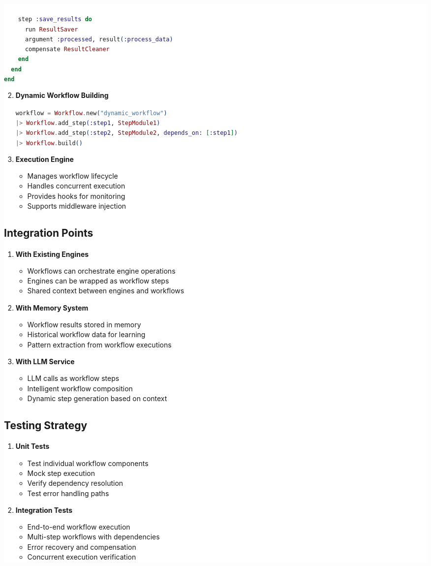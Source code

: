    ```elixir
       
       step :save_results do
         run ResultSaver
         argument :processed, result(:process_data)
         compensate ResultCleaner
       end
     end
   end
   ```

2. **Dynamic Workflow Building**
   ```elixir
   workflow = Workflow.new("dynamic_workflow")
   |> Workflow.add_step(:step1, StepModule1)
   |> Workflow.add_step(:step2, StepModule2, depends_on: [:step1])
   |> Workflow.build()
   ```

3. **Execution Engine**
   - Manages workflow lifecycle
   - Handles concurrent execution
   - Provides hooks for monitoring
   - Supports middleware injection

## Integration Points

1. **With Existing Engines**
   - Workflows can orchestrate engine operations
   - Engines can be wrapped as workflow steps
   - Shared context between engines and workflows

2. **With Memory System**
   - Workflow results stored in memory
   - Historical workflow data for learning
   - Pattern extraction from workflow executions

3. **With LLM Service**
   - LLM calls as workflow steps
   - Intelligent workflow composition
   - Dynamic step generation based on context

## Testing Strategy

1. **Unit Tests**
   - Test individual workflow components
   - Mock step execution
   - Verify dependency resolution
   - Test error handling paths

2. **Integration Tests**
   - End-to-end workflow execution
   - Multi-step workflows with dependencies
   - Error recovery and compensation
   - Concurrent execution verification
